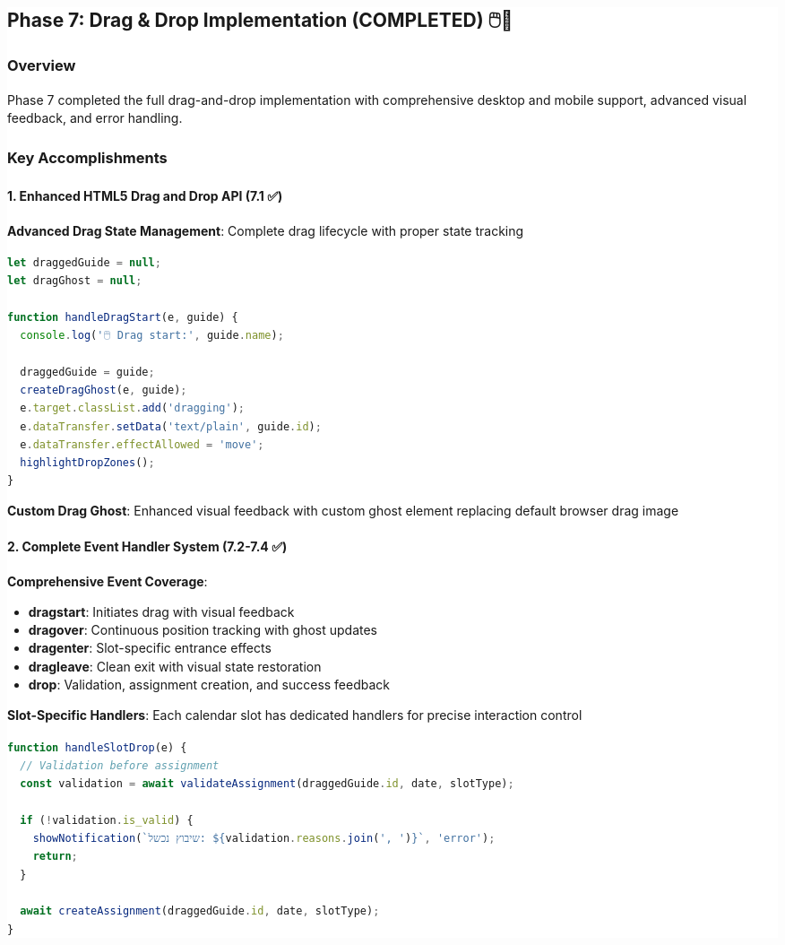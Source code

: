 
## **Phase 7: Drag & Drop Implementation (COMPLETED) 🖱️📱**

### **Overview**
Phase 7 completed the full drag-and-drop implementation with comprehensive desktop and mobile support, advanced visual feedback, and error handling.

### **Key Accomplishments**

#### **1. Enhanced HTML5 Drag and Drop API (7.1 ✅)**
**Advanced Drag State Management**: Complete drag lifecycle with proper state tracking
```javascript
let draggedGuide = null;
let dragGhost = null;

function handleDragStart(e, guide) {
  console.log('🖱️ Drag start:', guide.name);
  
  draggedGuide = guide;
  createDragGhost(e, guide);
  e.target.classList.add('dragging');
  e.dataTransfer.setData('text/plain', guide.id);
  e.dataTransfer.effectAllowed = 'move';
  highlightDropZones();
}
```

**Custom Drag Ghost**: Enhanced visual feedback with custom ghost element replacing default browser drag image

#### **2. Complete Event Handler System (7.2-7.4 ✅)**
**Comprehensive Event Coverage**:
- **dragstart**: Initiates drag with visual feedback
- **dragover**: Continuous position tracking with ghost updates
- **dragenter**: Slot-specific entrance effects
- **dragleave**: Clean exit with visual state restoration
- **drop**: Validation, assignment creation, and success feedback

**Slot-Specific Handlers**: Each calendar slot has dedicated handlers for precise interaction control
```javascript
function handleSlotDrop(e) {
  // Validation before assignment
  const validation = await validateAssignment(draggedGuide.id, date, slotType);
  
  if (!validation.is_valid) {
    showNotification(`שיבוץ נכשל: ${validation.reasons.join(', ')}`, 'error');
    return;
  }
  
  await createAssignment(draggedGuide.id, date, slotType);
}
```
